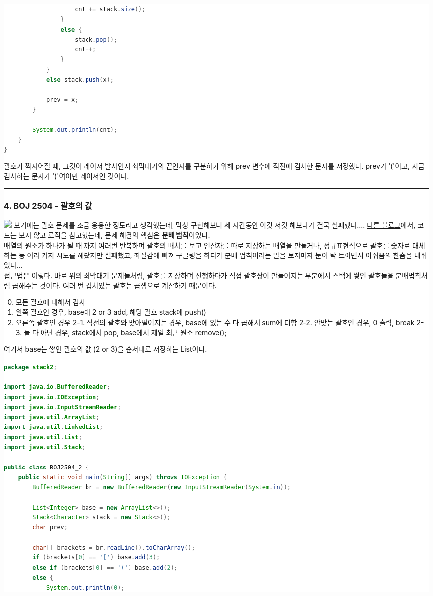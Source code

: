 ```java
                    cnt += stack.size();
                }
                else {
                    stack.pop();
                    cnt++;
                }
            }
            else stack.push(x);

            prev = x;
        }

        System.out.println(cnt);
    }
}

```
괄호가 짝지어질 때, 그것이 레이저 발사인지 쇠막대기의 끝인지를 구분하기 위해 prev 변수에 직전에 검사한 문자를 저장했다. prev가 '('이고, 지금 검사하는 문자가 ')'여야만 레이저인 것이다. 

---
### 4. BOJ 2504 - 괄호의 값

![](https://velog.velcdn.com/images/bumstead/post/18ca671a-6b4f-4287-8660-2b0bf065ec7d/image.png)
보기에는 괄호 문제를 조금 응용한 정도라고 생각했는데, 막상 구현해보니 세 시간동안 이것 저것 해보다가 결국 실패했다.... [다른 블로그](https://ilmiodiario.tistory.com/27')에서, 코드는 보지 않고 로직을 참고했는데, 문제 해결의 핵심은 **분배 법칙**이었다. 
<br> 배열의 원소가 하나가 될 때 까지 여러번 반복하며 괄호의 배치를 보고 연산자를 따로 저장하는 배열을 만들거나, 정규표현식으로 괄호를 숫자로 대체하는 등 여러 가지 시도를 해봤지만 실패했고, 좌절감에 빠져 구글링을 하다가 분배 법칙이라는 말을 보자마자 눈이 탁 트이면서 아쉬움의 한숨을 내쉬었다...
<br> 접근법은 이렇다. 바로 위의 쇠막대기 문제들처럼, 괄호를 저장하며 진행하다가 직접 괄호쌍이 만들어지는 부분에서 스택에 쌓인 괄호들을 분배법칙처럼 곱해주는 것이다. 여러 번 겹쳐있는 괄호는 곱셈으로 계산하기 때문이다.


0. 모든 괄호에 대해서 검사
1. 왼쪽 괄호인 경우, base에 2 or 3 add, 해당 괄호 stack에 push()
2. 오른쪽 괄호인 경우
2-1. 직전의 괄호와 맞아떨어지는 경우, base에 있는 수 다 곱해서 sum에 더함
2-2. 안맞는 괄호인 경우, 0 출력, break
2-3. 둘 다 아닌 경우, stack에서 pop, base에서 제일 최근 원소 remove();

여기서 base는 쌓인 괄호의 값 (2 or 3)을 순서대로 저장하는 List이다.
```java
package stack2;

import java.io.BufferedReader;
import java.io.IOException;
import java.io.InputStreamReader;
import java.util.ArrayList;
import java.util.LinkedList;
import java.util.List;
import java.util.Stack;

public class BOJ2504_2 {
    public static void main(String[] args) throws IOException {
        BufferedReader br = new BufferedReader(new InputStreamReader(System.in));

        List<Integer> base = new ArrayList<>();
        Stack<Character> stack = new Stack<>();
        char prev;

        char[] brackets = br.readLine().toCharArray();
        if (brackets[0] == '[') base.add(3);
        else if (brackets[0] == '(') base.add(2);
        else {
            System.out.println(0);
```